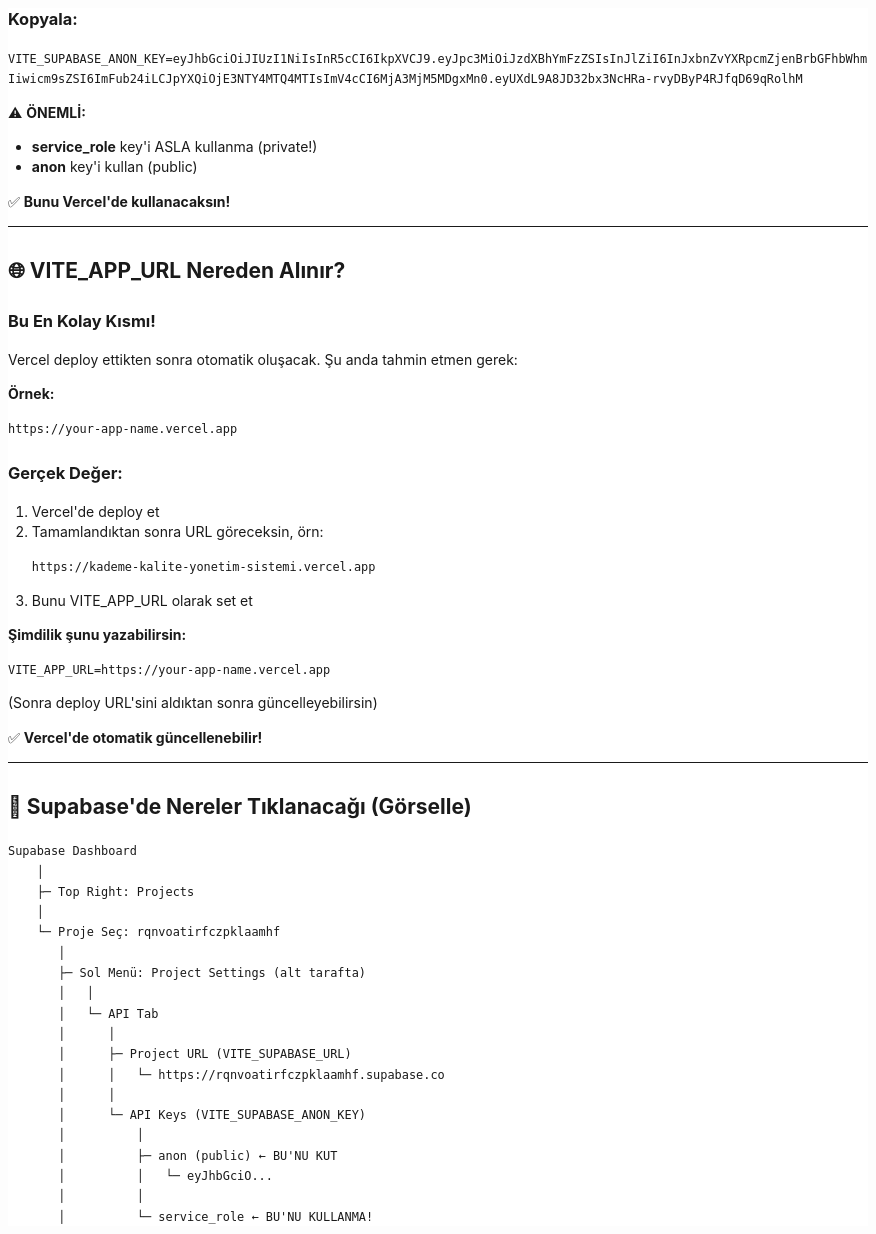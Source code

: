 ### Kopyala:
```
VITE_SUPABASE_ANON_KEY=eyJhbGciOiJIUzI1NiIsInR5cCI6IkpXVCJ9.eyJpc3MiOiJzdXBhYmFzZSIsInJlZiI6InJxbnZvYXRpcmZjenBrbGFhbWhmIiwicm9sZSI6ImFub24iLCJpYXQiOjE3NTY4MTQ4MTIsImV4cCI6MjA3MjM5MDgxMn0.eyUXdL9A8JD32bx3NcHRa-rvyDByP4RJfqD69qRolhM
```

⚠️ **ÖNEMLİ:**
- **service_role** key'i ASLA kullanma (private!)
- **anon** key'i kullan (public)

✅ **Bunu Vercel'de kullanacaksın!**

---

## 🌐 VITE_APP_URL Nereden Alınır?

### Bu En Kolay Kısmı!

Vercel deploy ettikten sonra otomatik oluşacak. Şu anda tahmin etmen gerek:

**Örnek:**
```
https://your-app-name.vercel.app
```

### Gerçek Değer:
1. Vercel'de deploy et
2. Tamamlandıktan sonra URL göreceksin, örn:
   ```
   https://kademe-kalite-yonetim-sistemi.vercel.app
   ```
3. Bunu VITE_APP_URL olarak set et

**Şimdilik şunu yazabilirsin:**
```
VITE_APP_URL=https://your-app-name.vercel.app
```

(Sonra deploy URL'sini aldıktan sonra güncelleyebilirsin)

✅ **Vercel'de otomatik güncellenebilir!**

---

## 📸 Supabase'de Nereler Tıklanacağı (Görselle)

```
Supabase Dashboard
    │
    ├─ Top Right: Projects
    │
    └─ Proje Seç: rqnvoatirfczpklaamhf
       │
       ├─ Sol Menü: Project Settings (alt tarafta)
       │   │
       │   └─ API Tab
       │      │
       │      ├─ Project URL (VITE_SUPABASE_URL)
       │      │   └─ https://rqnvoatirfczpklaamhf.supabase.co
       │      │
       │      └─ API Keys (VITE_SUPABASE_ANON_KEY)
       │          │
       │          ├─ anon (public) ← BU'NU KUT
       │          │   └─ eyJhbGciO...
       │          │
       │          └─ service_role ← BU'NU KULLANMA!
```